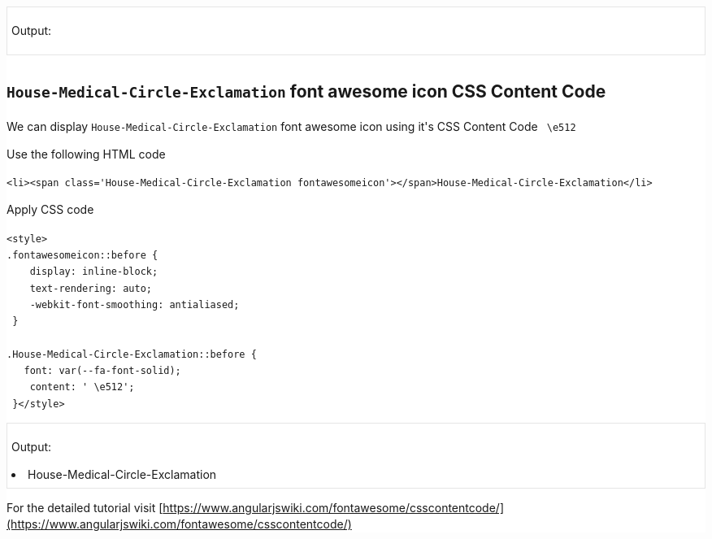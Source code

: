 <div style='border:1px solid rgba(0,0,0,.1);margin-bottom:10px;padding:5px;'>
<p>Output:</p>


<i class='fas fa-house-medical-circle-exclamation'></i>

</div>


## `House-Medical-Circle-Exclamation` font awesome icon CSS Content Code 

We can display `House-Medical-Circle-Exclamation` font awesome icon using it's CSS Content Code ` \e512` 

Use the following HTML code 

```
<li><span class='House-Medical-Circle-Exclamation fontawesomeicon'></span>House-Medical-Circle-Exclamation</li>
```

Apply CSS code 

```
<style> 
.fontawesomeicon::before {
    display: inline-block;
    text-rendering: auto;
    -webkit-font-smoothing: antialiased;
 }

.House-Medical-Circle-Exclamation::before {
   font: var(--fa-font-solid);
    content: ' \e512';
 }</style>
```

<div style='border:1px solid rgba(0,0,0,.1);margin-bottom:10px;padding:5px;'>
<p>Output:</p>
<style> 
.fontawesomeicon::before {
    display: inline-block;
    text-rendering: auto;
    -webkit-font-smoothing: antialiased;
 }

.House-Medical-Circle-Exclamation::before {
   font: var(--fa-font-solid);
    content: ' \e512';
 }</style>

<li><span class='House-Medical-Circle-Exclamation fontawesomeicon'></span>House-Medical-Circle-Exclamation</li>
</div>

For the detailed tutorial visit
[https://www.angularjswiki.com/fontawesome/csscontentcode/](https://www.angularjswiki.com/fontawesome/csscontentcode/)
